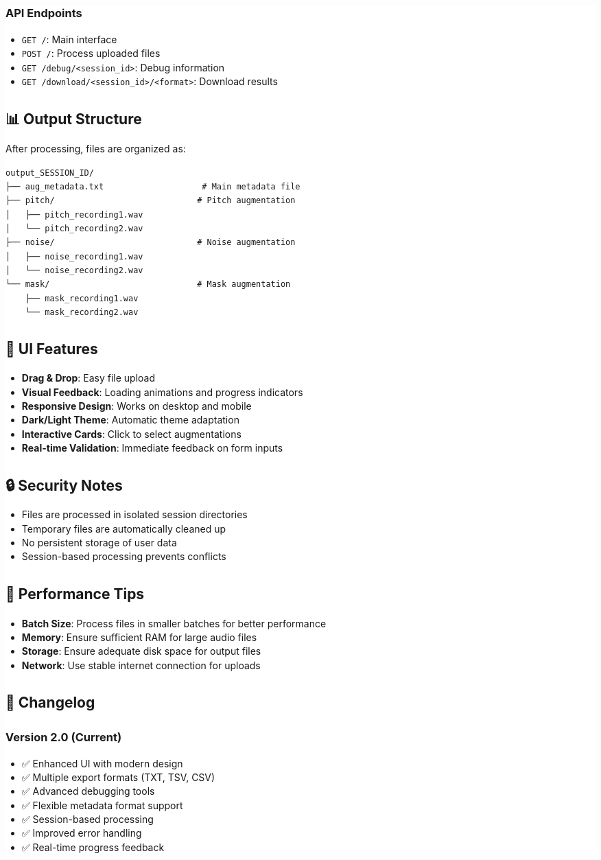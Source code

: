 ### API Endpoints

- `GET /`: Main interface
- `POST /`: Process uploaded files
- `GET /debug/<session_id>`: Debug information
- `GET /download/<session_id>/<format>`: Download results

## 📊 Output Structure

After processing, files are organized as:

```
output_SESSION_ID/
├── aug_metadata.txt                    # Main metadata file
├── pitch/                             # Pitch augmentation
│   ├── pitch_recording1.wav
│   └── pitch_recording2.wav
├── noise/                             # Noise augmentation
│   ├── noise_recording1.wav
│   └── noise_recording2.wav
└── mask/                              # Mask augmentation
    ├── mask_recording1.wav
    └── mask_recording2.wav
```

## 🎨 UI Features

- **Drag & Drop**: Easy file upload
- **Visual Feedback**: Loading animations and progress indicators
- **Responsive Design**: Works on desktop and mobile
- **Dark/Light Theme**: Automatic theme adaptation
- **Interactive Cards**: Click to select augmentations
- **Real-time Validation**: Immediate feedback on form inputs

## 🔒 Security Notes

- Files are processed in isolated session directories
- Temporary files are automatically cleaned up
- No persistent storage of user data
- Session-based processing prevents conflicts

## 🚀 Performance Tips

- **Batch Size**: Process files in smaller batches for better performance
- **Memory**: Ensure sufficient RAM for large audio files
- **Storage**: Ensure adequate disk space for output files
- **Network**: Use stable internet connection for uploads

## 📝 Changelog

### Version 2.0 (Current)
- ✅ Enhanced UI with modern design
- ✅ Multiple export formats (TXT, TSV, CSV)
- ✅ Advanced debugging tools
- ✅ Flexible metadata format support
- ✅ Session-based processing
- ✅ Improved error handling
- ✅ Real-time progress feedback
